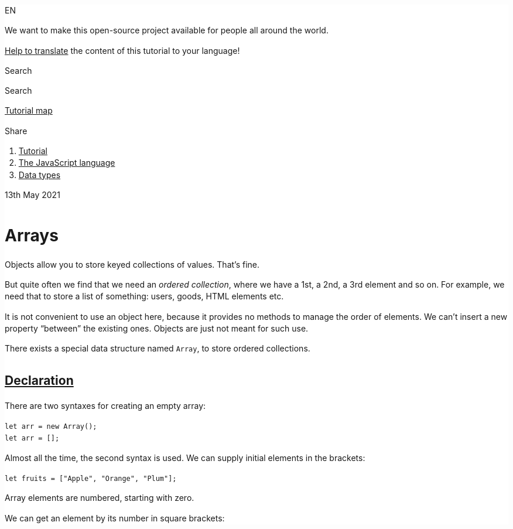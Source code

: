 EN



We want to make this open-source project available for people all around the world.

[Help to translate](https://javascript.info/translate) the content of this tutorial to your language!

Search

Search

<a href="/tutorial/map" class="map"><span class="map__text">Tutorial map</span></a>

<span class="share-icons__title">Share</span><a href="https://twitter.com/share?url=https%3A%2F%2Fjavascript.info%2Farray" class="share share_tw"></a><a href="https://www.facebook.com/sharer/sharer.php?s=100&amp;p%5Burl%5D=https%3A%2F%2Fjavascript.info%2Farray" class="share share_fb"></a>

1.  <a href="/" class="breadcrumbs__link"><span class="breadcrumbs__hidden-text">Tutorial</span></a>
2.  <span id="breadcrumb-1"><a href="/js" class="breadcrumbs__link"><span>The JavaScript language</span></a></span>
3.  <span id="breadcrumb-2"><a href="/data-types" class="breadcrumbs__link"><span>Data types</span></a></span>

13th May 2021

# Arrays

Objects allow you to store keyed collections of values. That’s fine.

But quite often we find that we need an _ordered collection_, where we have a 1st, a 2nd, a 3rd element and so on. For example, we need that to store a list of something: users, goods, HTML elements etc.

It is not convenient to use an object here, because it provides no methods to manage the order of elements. We can’t insert a new property “between” the existing ones. Objects are just not meant for such use.

There exists a special data structure named `Array`, to store ordered collections.

## <a href="#declaration" id="declaration" class="main__anchor">Declaration</a>

There are two syntaxes for creating an empty array:

    let arr = new Array();
    let arr = [];

Almost all the time, the second syntax is used. We can supply initial elements in the brackets:

    let fruits = ["Apple", "Orange", "Plum"];

Array elements are numbered, starting with zero.

We can get an element by its number in square brackets:

<a href="#" class="toolbar__button toolbar__button_run" title="run"></a>
